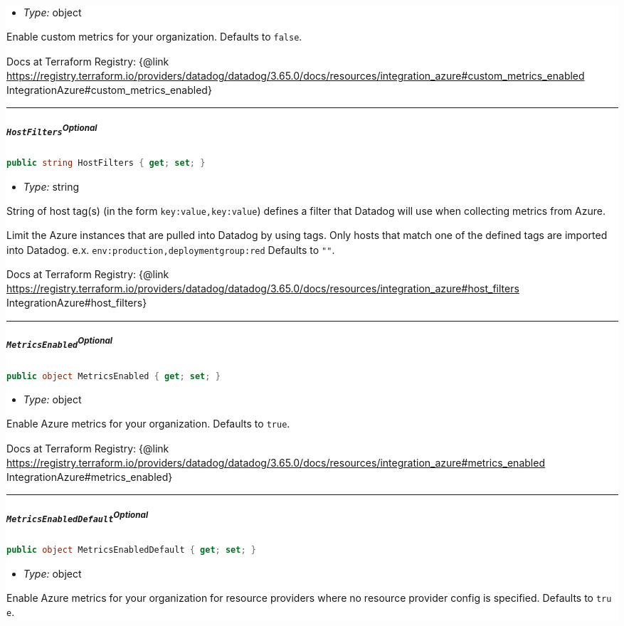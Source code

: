 - *Type:* object

Enable custom metrics for your organization. Defaults to `false`.

Docs at Terraform Registry: {@link https://registry.terraform.io/providers/datadog/datadog/3.65.0/docs/resources/integration_azure#custom_metrics_enabled IntegrationAzure#custom_metrics_enabled}

---

##### `HostFilters`<sup>Optional</sup> <a name="HostFilters" id="@cdktf/provider-datadog.integrationAzure.IntegrationAzureConfig.property.hostFilters"></a>

```csharp
public string HostFilters { get; set; }
```

- *Type:* string

String of host tag(s) (in the form `key:value,key:value`) defines a filter that Datadog will use when collecting metrics from Azure.

Limit the Azure instances that are pulled into Datadog by using tags. Only hosts that match one of the defined tags are imported into Datadog. e.x. `env:production,deploymentgroup:red` Defaults to `""`.

Docs at Terraform Registry: {@link https://registry.terraform.io/providers/datadog/datadog/3.65.0/docs/resources/integration_azure#host_filters IntegrationAzure#host_filters}

---

##### `MetricsEnabled`<sup>Optional</sup> <a name="MetricsEnabled" id="@cdktf/provider-datadog.integrationAzure.IntegrationAzureConfig.property.metricsEnabled"></a>

```csharp
public object MetricsEnabled { get; set; }
```

- *Type:* object

Enable Azure metrics for your organization. Defaults to `true`.

Docs at Terraform Registry: {@link https://registry.terraform.io/providers/datadog/datadog/3.65.0/docs/resources/integration_azure#metrics_enabled IntegrationAzure#metrics_enabled}

---

##### `MetricsEnabledDefault`<sup>Optional</sup> <a name="MetricsEnabledDefault" id="@cdktf/provider-datadog.integrationAzure.IntegrationAzureConfig.property.metricsEnabledDefault"></a>

```csharp
public object MetricsEnabledDefault { get; set; }
```

- *Type:* object

Enable Azure metrics for your organization for resource providers where no resource provider config is specified. Defaults to `true`.
